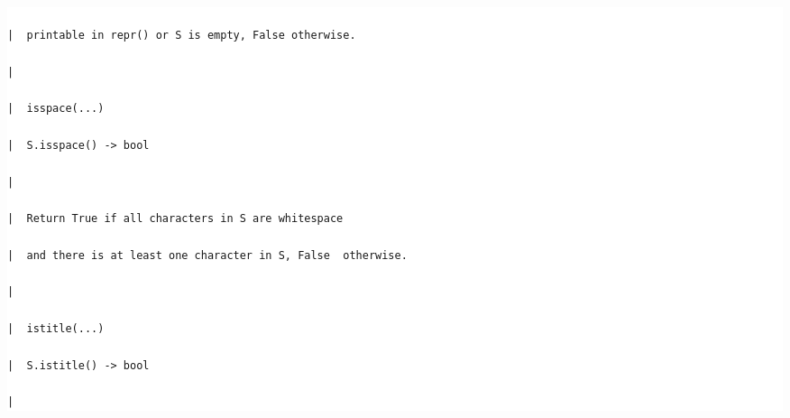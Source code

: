                                                                                                                                                                                                                                                                                                                                                                                                                                                                                                         |  printable in repr() or S is empty, False otherwise.
                                                                                                                                                                                                                                                                                                                                                                                                                                                                                                            |  
                                                                                                                                                                                                                                                                                                                                                                                                                                                                                                                |  isspace(...)
                                                                                                                                                                                                                                                                                                                                                                                                                                                                                                                    |  S.isspace() -> bool
                                                                                                                                                                                                                                                                                                                                                                                                                                                                                                                        |  
                                                                                                                                                                                                                                                                                                                                                                                                                                                                                                                            |  Return True if all characters in S are whitespace
                                                                                                                                                                                                                                                                                                                                                                                                                                                                                                                                |  and there is at least one character in S, False  otherwise.
                                                                                                                                                                                                                                                                                                                                                                                                                                                                                                                                    |  
                                                                                                                                                                                                                                                                                                                                                                                                                                                                                                                                        |  istitle(...)
                                                                                                                                                                                                                                                                                                                                                                                                                                                                                                                                            |  S.istitle() -> bool
                                                                                                                                                                                                                                                                                                                                                                                                                                                                                                                                                |  